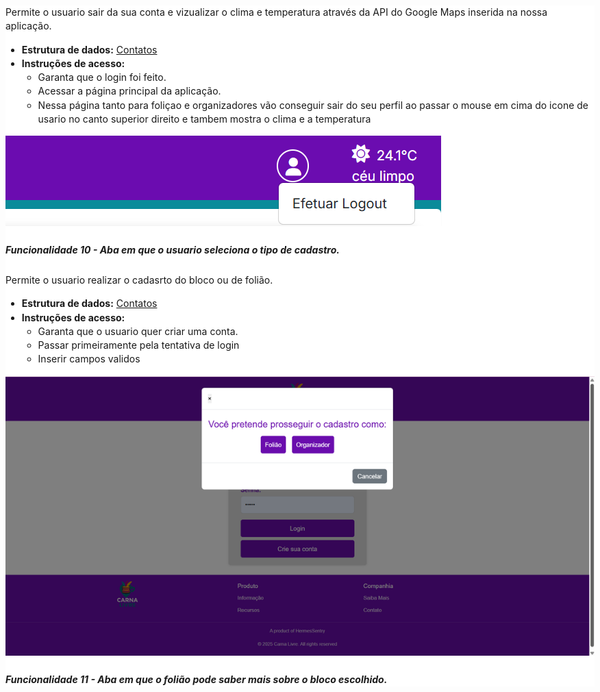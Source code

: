 Permite o usuario sair da sua conta e vizualizar o clima e temperatura através da API do Google Maps inserida na nossa aplicação.

* **Estrutura de dados:** [Contatos](#ti_ed_contatos)
* **Instruções de acesso:**
  * Garanta que o login foi feito.
  * Acessar a página principal da aplicação.
  * Nessa página tanto para foliçao e organizadores vão conseguir sair do seu perfil ao passar o mouse em cima do icone de usario no canto superior direito e tambem mostra o clima e a temperatura

![Tela de Funcionalidade](files/printLogout&APIclima.png)

##### Funcionalidade 10 - Aba em que o usuario seleciona o tipo de cadastro.

Permite o usuario realizar o cadasrto do bloco ou de folião.

* **Estrutura de dados:** [Contatos](#ti_ed_contatos)
* **Instruções de acesso:**
  * Garanta que o usuario quer criar uma conta.
  * Passar primeiramente pela tentativa de login
  * Inserir campos validos

![Tela de Funcionalidade](files/printTipoCadastro.png)

##### Funcionalidade 11 - Aba em que o folião pode saber mais sobre o bloco escolhido.
